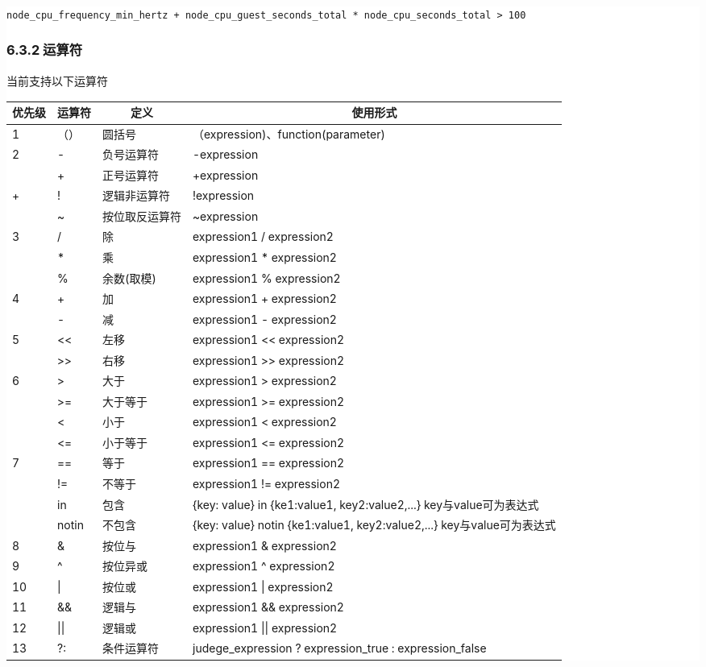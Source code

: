 ```
node_cpu_frequency_min_hertz + node_cpu_guest_seconds_total * node_cpu_seconds_total > 100
```



### 6.3.2 运算符

当前支持以下运算符

| 优先级 | 运算符 | 定义           | 使用形式                                                     |
| ------ | ------ | -------------- | ------------------------------------------------------------ |
| 1      | （）   | 圆括号         | （expression)、function(parameter)                           |
| 2      | -      | 负号运算符     | -expression                                                  |
|        | +      | 正号运算符     | +expression                                                  |
| +      | !      | 逻辑非运算符   | !expression                                                  |
|        | ~      | 按位取反运算符 | ~expression                                                  |
| 3      | /      | 除             | expression1 / expression2                                    |
|        | *      | 乘             | expression1 * expression2                                    |
|        | %      | 余数(取模)     | expression1 % expression2                                    |
| 4      | +      | 加             | expression1 + expression2                                    |
|        | -      | 减             | expression1 - expression2                                    |
| 5      | <<     | 左移           | expression1 << expression2                                   |
|        | >>     | 右移           | expression1 >> expression2                                   |
| 6      | >      | 大于           | expression1 > expression2                                    |
|        | >=     | 大于等于       | expression1 >= expression2                                   |
|        | <      | 小于           | expression1 < expression2                                    |
|        | <=     | 小于等于       | expression1 <= expression2                                   |
| 7      | ==     | 等于           | expression1 == expression2                                   |
|        | !=     | 不等于         | expression1 != expression2                                   |
|        | in     | 包含           | {key: value} in {ke1:value1, key2:value2,...}    key与value可为表达式 |
|        | notin  | 不包含         | {key: value} notin {ke1:value1, key2:value2,...}     key与value可为表达式 |
| 8      | &      | 按位与         | expression1 & expression2                                    |
| 9      | ^      | 按位异或       | expression1 ^ expression2                                    |
| 10     | \|     | 按位或         | expression1 \| expression2                                   |
| 11     | &&     | 逻辑与         | expression1 && expression2                                   |
| 12     | \|\|   | 逻辑或         | expression1 \|\| expression2                                 |
| 13     | ?:     | 条件运算符     | judege_expression ? expression_true : expression_false       |
